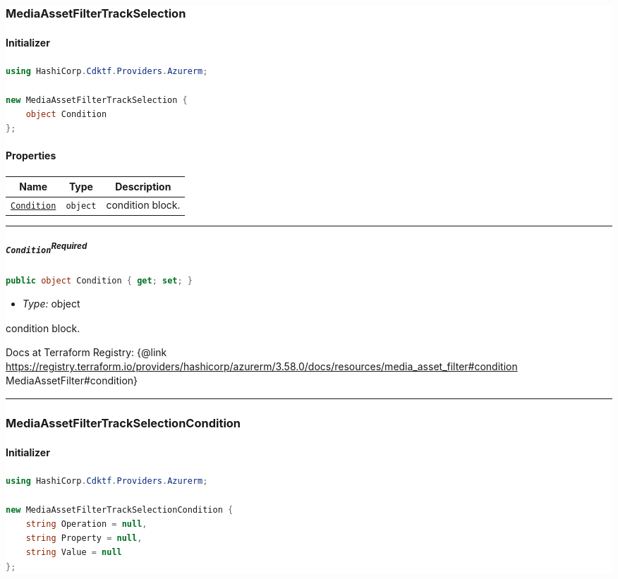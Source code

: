 ### MediaAssetFilterTrackSelection <a name="MediaAssetFilterTrackSelection" id="@cdktf/provider-azurerm.mediaAssetFilter.MediaAssetFilterTrackSelection"></a>

#### Initializer <a name="Initializer" id="@cdktf/provider-azurerm.mediaAssetFilter.MediaAssetFilterTrackSelection.Initializer"></a>

```csharp
using HashiCorp.Cdktf.Providers.Azurerm;

new MediaAssetFilterTrackSelection {
    object Condition
};
```

#### Properties <a name="Properties" id="Properties"></a>

| **Name** | **Type** | **Description** |
| --- | --- | --- |
| <code><a href="#@cdktf/provider-azurerm.mediaAssetFilter.MediaAssetFilterTrackSelection.property.condition">Condition</a></code> | <code>object</code> | condition block. |

---

##### `Condition`<sup>Required</sup> <a name="Condition" id="@cdktf/provider-azurerm.mediaAssetFilter.MediaAssetFilterTrackSelection.property.condition"></a>

```csharp
public object Condition { get; set; }
```

- *Type:* object

condition block.

Docs at Terraform Registry: {@link https://registry.terraform.io/providers/hashicorp/azurerm/3.58.0/docs/resources/media_asset_filter#condition MediaAssetFilter#condition}

---

### MediaAssetFilterTrackSelectionCondition <a name="MediaAssetFilterTrackSelectionCondition" id="@cdktf/provider-azurerm.mediaAssetFilter.MediaAssetFilterTrackSelectionCondition"></a>

#### Initializer <a name="Initializer" id="@cdktf/provider-azurerm.mediaAssetFilter.MediaAssetFilterTrackSelectionCondition.Initializer"></a>

```csharp
using HashiCorp.Cdktf.Providers.Azurerm;

new MediaAssetFilterTrackSelectionCondition {
    string Operation = null,
    string Property = null,
    string Value = null
};
```
